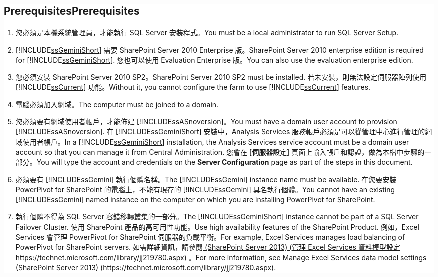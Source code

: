 ## <a name="prerequisites"></a><span data-ttu-id="86062-108">Prerequisites</span><span class="sxs-lookup"><span data-stu-id="86062-108">Prerequisites</span></span>

1.  <span data-ttu-id="86062-109">您必須是本機系統管理員，才能執行 SQL Server 安裝程式。</span><span class="sxs-lookup"><span data-stu-id="86062-109">You must be a local administrator to run SQL Server Setup.</span></span>

2.  <span data-ttu-id="86062-110">[!INCLUDE[ssGeminiShort](../../includes/ssgeminishort-md.md)] 需要 SharePoint Server 2010 Enterprise 版。</span><span class="sxs-lookup"><span data-stu-id="86062-110">SharePoint Server 2010 enterprise edition is required for [!INCLUDE[ssGeminiShort](../../includes/ssgeminishort-md.md)].</span></span> <span data-ttu-id="86062-111">您也可以使用 Evaluation Enterprise 版。</span><span class="sxs-lookup"><span data-stu-id="86062-111">You can also use the evaluation enterprise edition.</span></span>

3.  <span data-ttu-id="86062-112">您必須安裝 SharePoint Server 2010 SP2。</span><span class="sxs-lookup"><span data-stu-id="86062-112">SharePoint Server 2010 SP2 must be installed.</span></span> <span data-ttu-id="86062-113">若未安裝，則無法設定伺服器陣列使用 [!INCLUDE[ssCurrent](../../includes/sscurrent-md.md)] 功能。</span><span class="sxs-lookup"><span data-stu-id="86062-113">Without it, you cannot configure the farm to use [!INCLUDE[ssCurrent](../../includes/sscurrent-md.md)] features.</span></span>

4.  <span data-ttu-id="86062-114">電腦必須加入網域。</span><span class="sxs-lookup"><span data-stu-id="86062-114">The computer must be joined to a domain.</span></span>

5.  <span data-ttu-id="86062-115">您必須要有網域使用者帳戶，才能佈建 [!INCLUDE[ssASnoversion](../../includes/ssasnoversion-md.md)]。</span><span class="sxs-lookup"><span data-stu-id="86062-115">You must have a domain user account to provision [!INCLUDE[ssASnoversion](../../includes/ssasnoversion-md.md)].</span></span> <span data-ttu-id="86062-116">在 [!INCLUDE[ssGeminiShort](../../includes/ssgeminishort-md.md)] 安裝中，Analysis Services 服務帳戶必須是可以從管理中心進行管理的網域使用者帳戶。</span><span class="sxs-lookup"><span data-stu-id="86062-116">In a [!INCLUDE[ssGeminiShort](../../includes/ssgeminishort-md.md)] installation, the Analysis Services service account must be a domain user account so that you can manage it from Central Administration.</span></span> <span data-ttu-id="86062-117">您會在 [**伺服器**設定] 頁面上輸入帳戶和認證，做為本檔中步驟的一部分。</span><span class="sxs-lookup"><span data-stu-id="86062-117">You will type the account and credentials on the **Server Configuration** page as part of the steps in this document.</span></span>

6.  <span data-ttu-id="86062-118">必須要有 [!INCLUDE[ssGemini](../../includes/ssgemini-md.md)] 執行個體名稱。</span><span class="sxs-lookup"><span data-stu-id="86062-118">The [!INCLUDE[ssGemini](../../includes/ssgemini-md.md)] instance name must be available.</span></span> <span data-ttu-id="86062-119">在您要安裝 PowerPivot for SharePoint 的電腦上，不能有現存的 [!INCLUDE[ssGemini](../../includes/ssgemini-md.md)] 具名執行個體。</span><span class="sxs-lookup"><span data-stu-id="86062-119">You cannot have an existing [!INCLUDE[ssGemini](../../includes/ssgemini-md.md)] named instance on the computer on which you are installing PowerPivot for SharePoint.</span></span>

7.  <span data-ttu-id="86062-120"> 執行個體不得為 SQL Server 容錯移轉叢集的一部分。</span><span class="sxs-lookup"><span data-stu-id="86062-120">The [!INCLUDE[ssGeminiShort](../../includes/ssgeminishort-md.md)] instance cannot be part of a SQL Server Failover Cluster.</span></span> <span data-ttu-id="86062-121">使用 SharePoint 產品的高可用性功能。</span><span class="sxs-lookup"><span data-stu-id="86062-121">Use high availability features of the SharePoint Product.</span></span> <span data-ttu-id="86062-122">例如，Excel Services 會管理 PowerPivot for SharePoint 伺服器的負載平衡。</span><span class="sxs-lookup"><span data-stu-id="86062-122">For example, Excel Services manages load balancing of PowerPivot for SharePoint servers.</span></span> <span data-ttu-id="86062-123">如需詳細資訊，請參閱[ (SharePoint Server 2013)  (管理 Excel Services 資料模型設定](https://technet.microsoft.com/library/jj219780.aspx) https://technet.microsoft.com/library/jj219780.aspx) 。</span><span class="sxs-lookup"><span data-stu-id="86062-123">For more information, see [Manage Excel Services data model settings (SharePoint Server 2013)](https://technet.microsoft.com/library/jj219780.aspx) (https://technet.microsoft.com/library/jj219780.aspx).</span></span>
